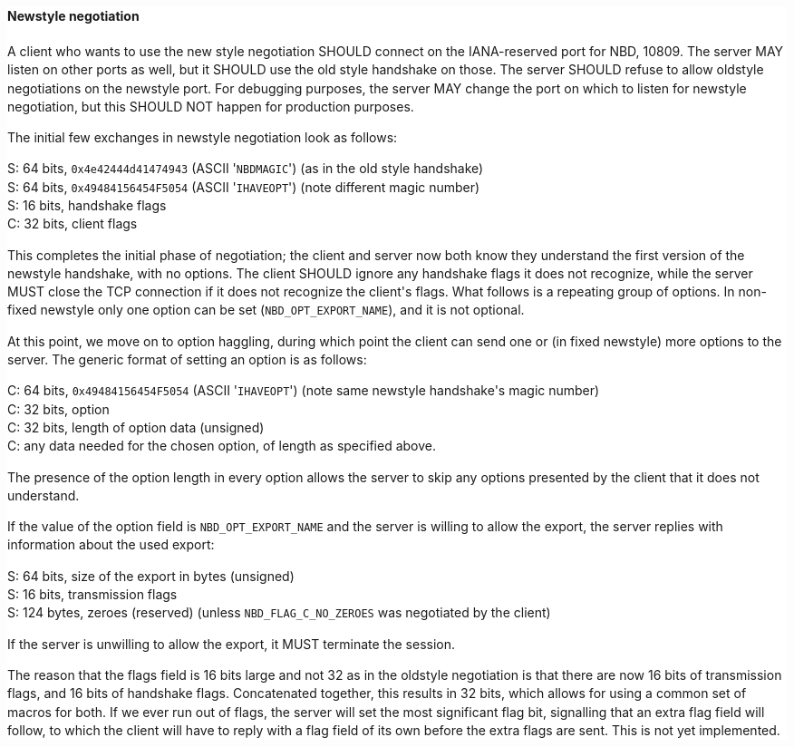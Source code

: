 #### Newstyle negotiation

A client who wants to use the new style negotiation SHOULD connect on
the IANA-reserved port for NBD, 10809. The server MAY listen on other
ports as well, but it SHOULD use the old style handshake on those. The
server SHOULD refuse to allow oldstyle negotiations on the newstyle
port. For debugging purposes, the server MAY change the port on which to
listen for newstyle negotiation, but this SHOULD NOT happen for
production purposes.

The initial few exchanges in newstyle negotiation look as follows:

S: 64 bits, `0x4e42444d41474943` (ASCII '`NBDMAGIC`') (as in the old
   style handshake)  
S: 64 bits, `0x49484156454F5054` (ASCII '`IHAVEOPT`') (note different
   magic number)  
S: 16 bits, handshake flags  
C: 32 bits, client flags  

This completes the initial phase of negotiation; the client and server
now both know they understand the first version of the newstyle
handshake, with no options. The client SHOULD ignore any handshake flags
it does not recognize, while the server MUST close the TCP connection if
it does not recognize the client's flags.  What follows is a repeating
group of options. In non-fixed newstyle only one option can be set
(`NBD_OPT_EXPORT_NAME`), and it is not optional.

At this point, we move on to option haggling, during which point the
client can send one or (in fixed newstyle) more options to the server.
The generic format of setting an option is as follows:

C: 64 bits, `0x49484156454F5054` (ASCII '`IHAVEOPT`') (note same
   newstyle handshake's magic number)  
C: 32 bits, option  
C: 32 bits, length of option data (unsigned)  
C: any data needed for the chosen option, of length as specified above.  

The presence of the option length in every option allows the server
to skip any options presented by the client that it does not
understand.

If the value of the option field is `NBD_OPT_EXPORT_NAME` and the server
is willing to allow the export, the server replies with information
about the used export:

S: 64 bits, size of the export in bytes (unsigned)  
S: 16 bits, transmission flags  
S: 124 bytes, zeroes (reserved) (unless `NBD_FLAG_C_NO_ZEROES` was
   negotiated by the client)  

If the server is unwilling to allow the export, it MUST terminate
the session.

The reason that the flags field is 16 bits large and not 32 as in the
oldstyle negotiation is that there are now 16 bits of transmission flags,
and 16 bits of handshake flags. Concatenated together, this results in
32 bits, which allows for using a common set of macros for both. If we
ever run out of flags, the server will set the most significant flag
bit, signalling that an extra flag field will follow, to which the
client will have to reply with a flag field of its own before the extra
flags are sent. This is not yet implemented.
